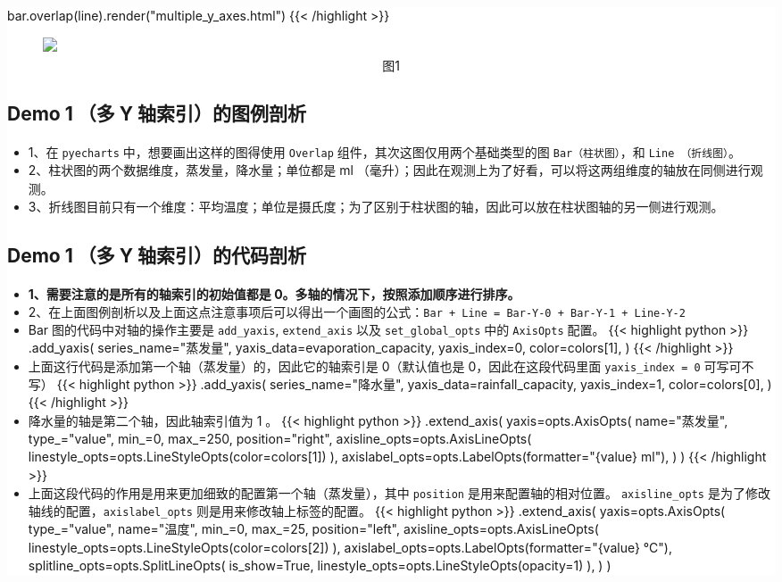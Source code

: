 bar.overlap(line).render("multiple_y_axes.html")
{{< /highlight >}}
<figure>
    <img src="https://pic1.zhimg.com/80/v2-acb5eb39323ef4a94584a146158100e4_1440w.jpg" width="800"/>
  <figcaption><center>图1</center></figcaption>
</figure>

## Demo 1 （多 Y 轴索引）的图例剖析
* 1、在 `pyecharts` 中，想要画出这样的图得使用 `Overlap` 组件，其次这图仅用两个基础类型的图 `Bar（柱状图）`，和 `Line （折线图）`。
* 2、柱状图的两个数据维度，蒸发量，降水量；单位都是 ml （毫升）；因此在观测上为了好看，可以将这两组维度的轴放在同侧进行观测。
* 3、折线图目前只有一个维度：平均温度；单位是摄氏度；为了区别于柱状图的轴，因此可以放在柱状图轴的另一侧进行观测。

## Demo 1 （多 Y 轴索引）的代码剖析
* **1、需要注意的是所有的轴索引的初始值都是 0。多轴的情况下，按照添加顺序进行排序。**
* 2、在上面图例剖析以及上面这点注意事项后可以得出一个画图的公式：`Bar + Line = Bar-Y-0 + Bar-Y-1 + Line-Y-2`
* Bar 图的代码中对轴的操作主要是 `add_yaxis`, `extend_axis` 以及 `set_global_opts` 中的 `AxisOpts` 配置。
{{< highlight python >}}
.add_yaxis(
    series_name="蒸发量",
    yaxis_data=evaporation_capacity,
    yaxis_index=0,
    color=colors[1],
)
{{< /highlight >}}
* 上面这行代码是添加第一个轴（蒸发量）的，因此它的轴索引是 0（默认值也是 0，因此在这段代码里面 `yaxis_index = 0` 可写可不写）
{{< highlight python >}}
.add_yaxis(
    series_name="降水量", 
    yaxis_data=rainfall_capacity, 
    yaxis_index=1, 
    color=colors[0],
)
{{< /highlight >}}
* 降水量的轴是第二个轴，因此轴索引值为 1 。
{{< highlight python >}}
.extend_axis(
   yaxis=opts.AxisOpts(
       name="蒸发量", type_="value", min_=0, max_=250,
       position="right",
       axisline_opts=opts.AxisLineOpts(
           linestyle_opts=opts.LineStyleOpts(color=colors[1])
       ),
       axislabel_opts=opts.LabelOpts(formatter="{value} ml"),
  )
)
{{< /highlight >}}
* 上面这段代码的作用是用来更加细致的配置第一个轴（蒸发量），其中 `position` 是用来配置轴的相对位置。 `axisline_opts` 是为了修改轴线的配置，`axislabel_opts` 则是用来修改轴上标签的配置。
{{< highlight python >}}
.extend_axis(
    yaxis=opts.AxisOpts(
        type_="value", name="温度", min_=0, max_=25,
        position="left",
        axisline_opts=opts.AxisLineOpts(
            linestyle_opts=opts.LineStyleOpts(color=colors[2])
        ),
        axislabel_opts=opts.LabelOpts(formatter="{value} °C"),
        splitline_opts=opts.SplitLineOpts(
            is_show=True, linestyle_opts=opts.LineStyleOpts(opacity=1)
        ),
    )
)